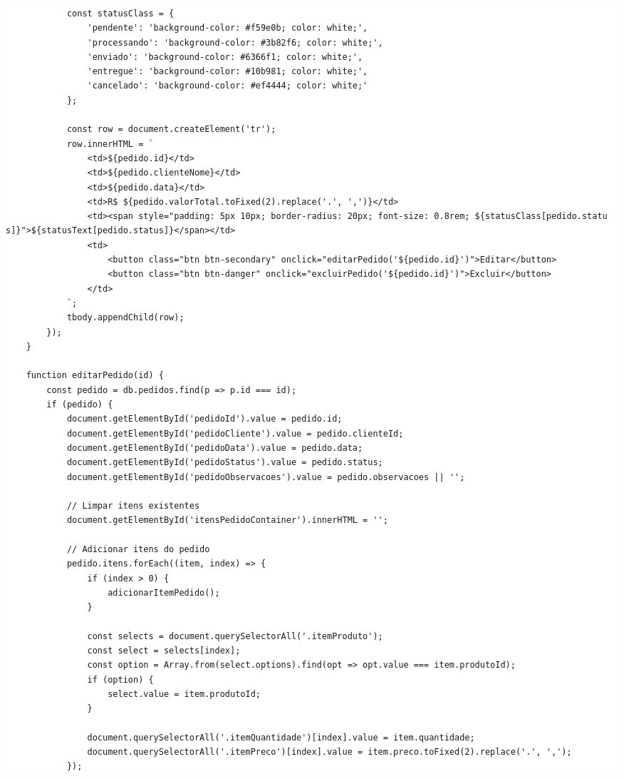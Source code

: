                 const statusClass = {
                    'pendente': 'background-color: #f59e0b; color: white;',
                    'processando': 'background-color: #3b82f6; color: white;',
                    'enviado': 'background-color: #6366f1; color: white;',
                    'entregue': 'background-color: #10b981; color: white;',
                    'cancelado': 'background-color: #ef4444; color: white;'
                };
                
                const row = document.createElement('tr');
                row.innerHTML = `
                    <td>${pedido.id}</td>
                    <td>${pedido.clienteNome}</td>
                    <td>${pedido.data}</td>
                    <td>R$ ${pedido.valorTotal.toFixed(2).replace('.', ',')}</td>
                    <td><span style="padding: 5px 10px; border-radius: 20px; font-size: 0.8rem; ${statusClass[pedido.status]}">${statusText[pedido.status]}</span></td>
                    <td>
                        <button class="btn btn-secondary" onclick="editarPedido('${pedido.id}')">Editar</button>
                        <button class="btn btn-danger" onclick="excluirPedido('${pedido.id}')">Excluir</button>
                    </td>
                `;
                tbody.appendChild(row);
            });
        }

        function editarPedido(id) {
            const pedido = db.pedidos.find(p => p.id === id);
            if (pedido) {
                document.getElementById('pedidoId').value = pedido.id;
                document.getElementById('pedidoCliente').value = pedido.clienteId;
                document.getElementById('pedidoData').value = pedido.data;
                document.getElementById('pedidoStatus').value = pedido.status;
                document.getElementById('pedidoObservacoes').value = pedido.observacoes || '';
                
                // Limpar itens existentes
                document.getElementById('itensPedidoContainer').innerHTML = '';
                
                // Adicionar itens do pedido
                pedido.itens.forEach((item, index) => {
                    if (index > 0) {
                        adicionarItemPedido();
                    }
                    
                    const selects = document.querySelectorAll('.itemProduto');
                    const select = selects[index];
                    const option = Array.from(select.options).find(opt => opt.value === item.produtoId);
                    if (option) {
                        select.value = item.produtoId;
                    }
                    
                    document.querySelectorAll('.itemQuantidade')[index].value = item.quantidade;
                    document.querySelectorAll('.itemPreco')[index].value = item.preco.toFixed(2).replace('.', ',');
                });
                